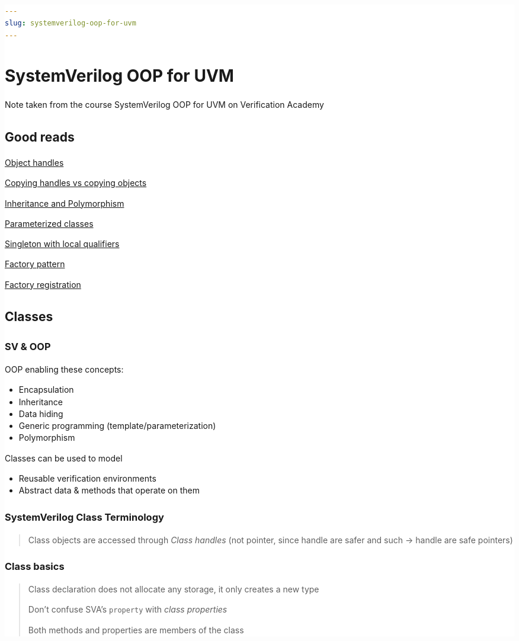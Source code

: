 ```yaml
---
slug: systemverilog-oop-for-uvm
---
```


# SystemVerilog OOP for UVM

Note taken from the course SystemVerilog OOP for UVM on Verification Academy

## Good reads

[Object handles](systemverilog-oop-for-uvm#object-handles) 

[Copying handles vs copying objects](systemverilog-oop-for-uvm#copying-handles-vs-copying-objects) 

[Inheritance and Polymorphism](systemverilog-oop-for-uvm#inheritance-and-polymorphism) 

[Parameterized classes](systemverilog-oop-for-uvm#parameterized-classes) 

[Singleton with local qualifiers](systemverilog-oop-for-uvm#singleton-with-local-qualifiers) 

[Factory pattern](systemverilog-oop-for-uvm#factory-pattern) 

[Factory registration](systemverilog-oop-for-uvm#factory-registration) 

## Classes

### SV & OOP

OOP enabling these concepts:

- Encapsulation
- Inheritance
- Data hiding
- Generic programming (template/parameterization)
- Polymorphism

Classes can be used to model

- Reusable verification environments
- Abstract data & methods that operate on them

### SystemVerilog Class Terminology

> Class objects are accessed through *Class handles* (not pointer, since handle are safer and such → handle are safe pointers)
> 

### Class basics

> Class declaration does not allocate any storage, it only creates a new type
> 
> 
> Don’t confuse SVA’s `property` with *class properties*
> 
> Both methods and properties are members of the class
> 
